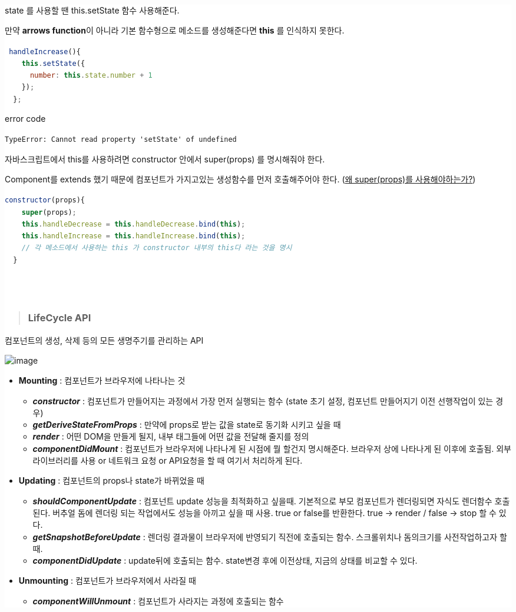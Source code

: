 state 를 사용할 땐 this.setState 함수 사용해준다.

만약 **arrows function**이 아니라 기본 함수형으로 메소드를 생성해준다면 **this** 를 인식하지 못한다. 

```js
 handleIncrease(){
    this.setState({
      number: this.state.number + 1
    });
  };
```

error code
```
TypeError: Cannot read property 'setState' of undefined
```

자바스크립트에서 this를 사용하려면 constructor 안에서 super(props) 를 명시해줘야 한다. 

Component를 extends 했기 때문에 컴포넌트가 가지고있는 생성함수를 먼저 호출해주어야 한다. ([왜 super(props)를 사용해야하는가?](https://velog.io/@honeysuckle/%EB%B2%88%EC%97%AD-Dan-Abramov-%EC%99%9C-superprops-%EB%A5%BC-%EC%9E%91%EC%84%B1%ED%95%B4%EC%95%BC-%ED%95%98%EB%8A%94%EA%B0%80))


```js
constructor(props){
    super(props);
    this.handleDecrease = this.handleDecrease.bind(this);
    this.handleIncrease = this.handleIncrease.bind(this);
    // 각 메소드에서 사용하는 this 가 constructor 내부의 this다 라는 것을 명시 
  }
```

<br/><br/>

> <h3>LifeCycle API</h3>

컴포넌트의 생성, 삭제 등의 모든 생명주기를 관리하는 API 

![image](https://user-images.githubusercontent.com/48245776/73604752-16be2000-45d9-11ea-8a49-62ee189a9164.png)

* **Mounting** : 컴포넌트가 브라우저에 나타나는 것 
  * ***constructor*** : 컴포넌트가 만들어지는 과정에서 가장 먼저 
실행되는 함수 (state 초기 설정, 컴포넌트 만들어지기 이전 선행작업이 있는 경우)
  * ***getDeriveStateFromProps*** : 만약에 props로 받는 값을 state로 동기화 시키고 싶을 때 
  * ***render*** : 어떤 DOM을 만들게 될지, 내부 태그들에 어떤 값을 전달해 줄지를 정의 
  * ***componentDidMount*** : 컴포넌트가 브라우저에 나타나게 된 시점에 뭘 할건지 명시해준다. 브라우저 상에 나타나게 된 이후에 호출됨. 외부 라이브러리를 사용 or 네트워크 요청 or API요청을 할 때 여기서 처리하게 된다. 


* **Updating** : 컴포넌트의 props나 state가 바뀌었을 때 
  * ***shouldComponentUpdate*** : 컴포넌트 update 성능을 최적화하고 싶을때. 기본적으로 부모 컴포넌트가 렌더링되면 자식도 렌더함수 호출된다. 버추얼 돔에 렌더링 되는 작업에서도 성능을 아끼고 싶을 때 사용. true or false를 반환한다. true -> render / false -> stop 할 수 있다. 
  * ***getSnapshotBeforeUpdate*** : 렌더링 결과물이 브라우저에 반영되기 직전에 호출되는 함수. 스크롤위치나 돔의크기를 사전작업하고자 할 때.
  * ***componentDidUpdate*** : update뒤에 호출되는 함수. state변경 후에 이전상태, 지금의 상태를 비교할 수 있다. 


* **Unmounting** : 컴포넌트가 브라우저에서 사라질 때 
  * ***componentWillUnmount*** : 컴포넌트가 사라지는 과정에 호출되는 함수 
